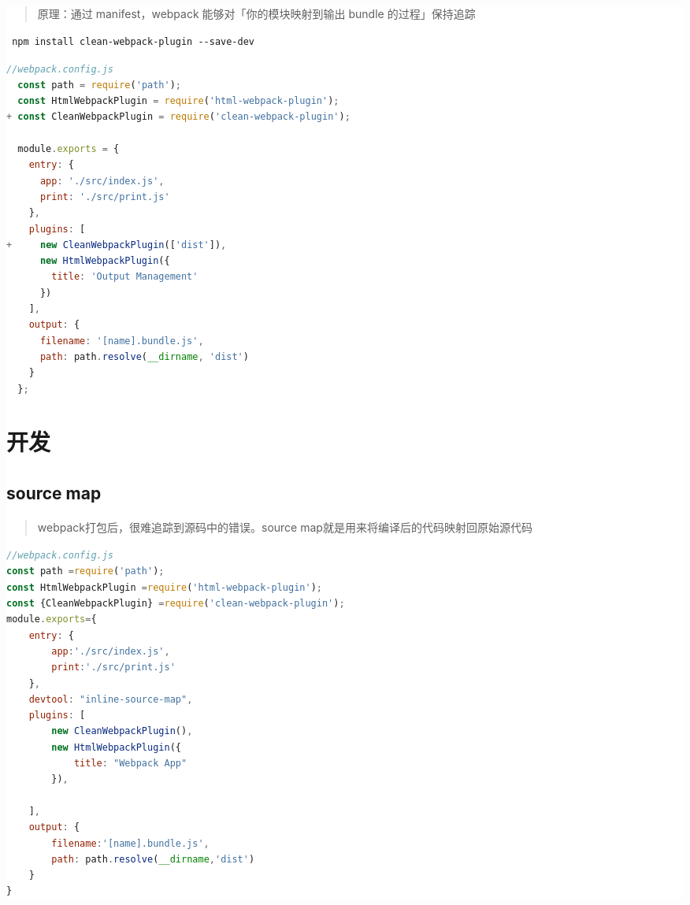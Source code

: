> 原理：通过 manifest，webpack 能够对「你的模块映射到输出 bundle 的过程」保持追踪

` npm install clean-webpack-plugin --save-dev`

```js
//webpack.config.js
  const path = require('path');
  const HtmlWebpackPlugin = require('html-webpack-plugin');
+ const CleanWebpackPlugin = require('clean-webpack-plugin');

  module.exports = {
    entry: {
      app: './src/index.js',
      print: './src/print.js'
    },
    plugins: [
+     new CleanWebpackPlugin(['dist']),
      new HtmlWebpackPlugin({
        title: 'Output Management'
      })
    ],
    output: {
      filename: '[name].bundle.js',
      path: path.resolve(__dirname, 'dist')
    }
  };
```

# 开发

## source map

> webpack打包后，很难追踪到源码中的错误。source map就是用来将编译后的代码映射回原始源代码

```js
//webpack.config.js
const path =require('path');
const HtmlWebpackPlugin =require('html-webpack-plugin');
const {CleanWebpackPlugin} =require('clean-webpack-plugin');
module.exports={
    entry: {
        app:'./src/index.js',
        print:'./src/print.js'
    },
    devtool: "inline-source-map",
    plugins: [
        new CleanWebpackPlugin(),
        new HtmlWebpackPlugin({
            title: "Webpack App"
        }),

    ],
    output: {
        filename:'[name].bundle.js',
        path: path.resolve(__dirname,'dist')
    }
}
```
